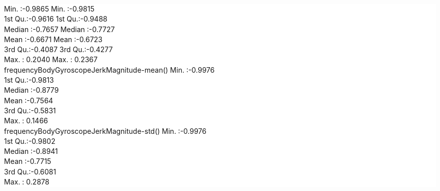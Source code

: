  Min.   :-0.9865                        Min.   :-0.9815                      
 1st Qu.:-0.9616                        1st Qu.:-0.9488                      
 Median :-0.7657                        Median :-0.7727                      
 Mean   :-0.6671                        Mean   :-0.6723                      
 3rd Qu.:-0.4087                        3rd Qu.:-0.4277                      
 Max.   : 0.2040                        Max.   : 0.2367                      
 frequencyBodyGyroscopeJerkMagnitude-mean()
 Min.   :-0.9976                           
 1st Qu.:-0.9813                           
 Median :-0.8779                           
 Mean   :-0.7564                           
 3rd Qu.:-0.5831                           
 Max.   : 0.1466                           
 frequencyBodyGyroscopeJerkMagnitude-std()
 Min.   :-0.9976                          
 1st Qu.:-0.9802                          
 Median :-0.8941                          
 Mean   :-0.7715                          
 3rd Qu.:-0.6081                          
 Max.   : 0.2878
